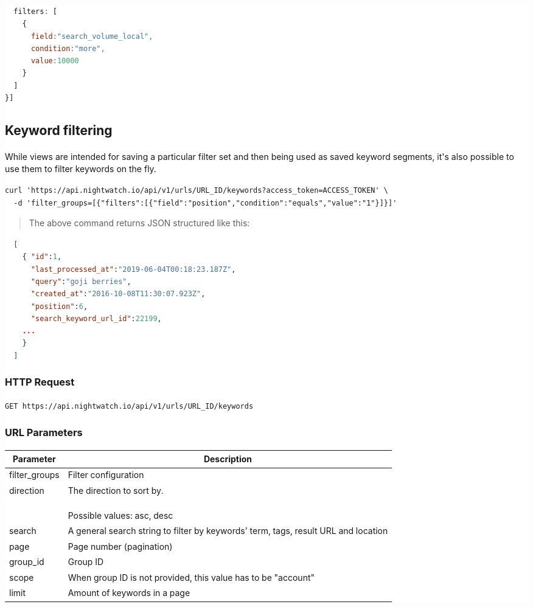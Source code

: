 ```javascript
  filters: [
    {
      field:"search_volume_local",
      condition:"more",
      value:10000
    }
  ]
}]
```

## Keyword filtering

While views are intended for saving a particular filter set and then being used as saved keyword segments, it's also
possible to use them to filter keywords on the fly.

```shell
curl 'https://api.nightwatch.io/api/v1/urls/URL_ID/keywords?access_token=ACCESS_TOKEN' \
  -d 'filter_groups=[{"filters":[{"field":"position","condition":"equals","value":"1"}]}]'
```

> The above command returns JSON structured like this:

```json
  [
    { "id":1,
      "last_processed_at":"2019-06-04T00:18:23.187Z",
      "query":"goji berries",
      "created_at":"2016-10-08T11:30:07.923Z",
      "position":6,
      "search_keyword_url_id":22199,
    ...
    }
  ]
```

### HTTP Request

`GET https://api.nightwatch.io/api/v1/urls/URL_ID/keywords`

### URL Parameters

| Parameter     | Description                                                                        |
|---------------|------------------------------------------------------------------------------------|
| filter_groups | Filter configuration                                                               |
| direction     | The direction to sort by. <br><br>Possible values: asc, desc                       |
| search        | A general search string to filter by keywords' term, tags, result URL and location |
| page          | Page number (pagination)                                                           |
| group_id      | Group ID                                                                           |
| scope         | When group ID is not provided, this value has to be "account"                      |
| limit         | Amount of keywords in a page                                                       |
